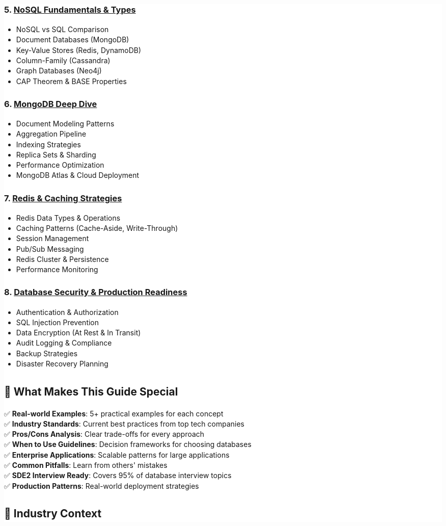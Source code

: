 ### 5. [NoSQL Fundamentals & Types](./05-nosql-fundamentals-types.md)

- NoSQL vs SQL Comparison
- Document Databases (MongoDB)
- Key-Value Stores (Redis, DynamoDB)
- Column-Family (Cassandra)
- Graph Databases (Neo4j)
- CAP Theorem & BASE Properties

### 6. [MongoDB Deep Dive](./06-mongodb-deep-dive.md)

- Document Modeling Patterns
- Aggregation Pipeline
- Indexing Strategies
- Replica Sets & Sharding
- Performance Optimization
- MongoDB Atlas & Cloud Deployment

### 7. [Redis & Caching Strategies](./07-redis-caching-strategies.md)

- Redis Data Types & Operations
- Caching Patterns (Cache-Aside, Write-Through)
- Session Management
- Pub/Sub Messaging
- Redis Cluster & Persistence
- Performance Monitoring

### 8. [Database Security & Production Readiness](./08-database-security-production.md)

- Authentication & Authorization
- SQL Injection Prevention
- Data Encryption (At Rest & In Transit)
- Audit Logging & Compliance
- Backup Strategies
- Disaster Recovery Planning

## 🎯 What Makes This Guide Special

✅ **Real-world Examples**: 5+ practical examples for each concept  
✅ **Industry Standards**: Current best practices from top tech companies  
✅ **Pros/Cons Analysis**: Clear trade-offs for every approach  
✅ **When to Use Guidelines**: Decision frameworks for choosing databases  
✅ **Enterprise Applications**: Scalable patterns for large applications  
✅ **Common Pitfalls**: Learn from others' mistakes  
✅ **SDE2 Interview Ready**: Covers 95% of database interview topics  
✅ **Production Patterns**: Real-world deployment strategies

## 🏢 Industry Context
